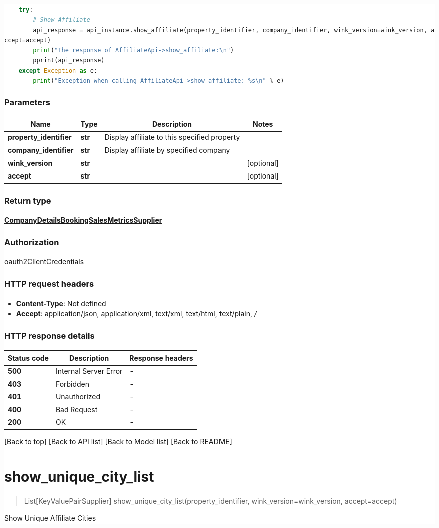 ```python
    try:
        # Show Affiliate
        api_response = api_instance.show_affiliate(property_identifier, company_identifier, wink_version=wink_version, accept=accept)
        print("The response of AffiliateApi->show_affiliate:\n")
        pprint(api_response)
    except Exception as e:
        print("Exception when calling AffiliateApi->show_affiliate: %s\n" % e)
```



### Parameters


Name | Type | Description  | Notes
------------- | ------------- | ------------- | -------------
 **property_identifier** | **str**| Display affiliate to this specified property | 
 **company_identifier** | **str**| Display affiliate by specified company | 
 **wink_version** | **str**|  | [optional] 
 **accept** | **str**|  | [optional] 

### Return type

[**CompanyDetailsBookingSalesMetricsSupplier**](CompanyDetailsBookingSalesMetricsSupplier.md)

### Authorization

[oauth2ClientCredentials](../README.md#oauth2ClientCredentials)

### HTTP request headers

 - **Content-Type**: Not defined
 - **Accept**: application/json, application/xml, text/xml, text/html, text/plain, */*

### HTTP response details

| Status code | Description | Response headers |
|-------------|-------------|------------------|
**500** | Internal Server Error |  -  |
**403** | Forbidden |  -  |
**401** | Unauthorized |  -  |
**400** | Bad Request |  -  |
**200** | OK |  -  |

[[Back to top]](#) [[Back to API list]](../README.md#documentation-for-api-endpoints) [[Back to Model list]](../README.md#documentation-for-models) [[Back to README]](../README.md)

# **show_unique_city_list**
> List[KeyValuePairSupplier] show_unique_city_list(property_identifier, wink_version=wink_version, accept=accept)

Show Unique Affiliate Cities
